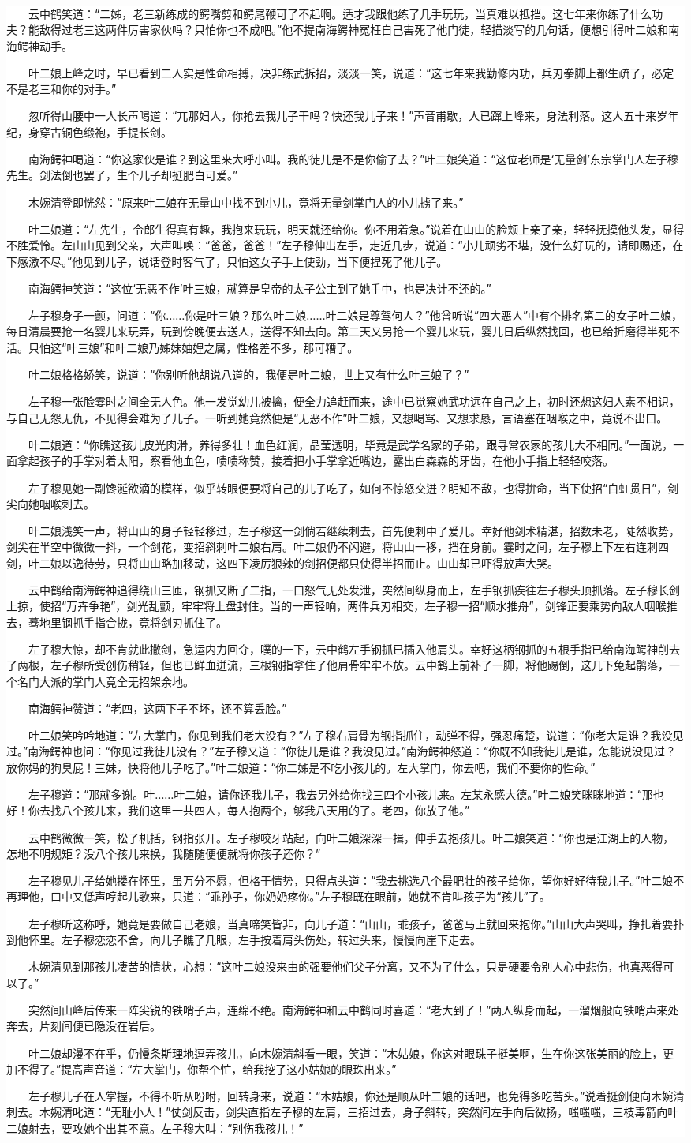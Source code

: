 　　云中鹤笑道：“二姊，老三新练成的鳄嘴剪和鳄尾鞭可了不起啊。适才我跟他练了几手玩玩，当真难以抵挡。这七年来你练了什么功夫？能敌得过老三这两件厉害家伙吗？只怕你也不成吧。”他不提南海鳄神冤枉自己害死了他门徒，轻描淡写的几句话，便想引得叶二娘和南海鳄神动手。

　　叶二娘上峰之时，早已看到二人实是性命相搏，决非练武拆招，淡淡一笑，说道：“这七年来我勤修内功，兵刃拳脚上都生疏了，必定不是老三和你的对手。”

　　忽听得山腰中一人长声喝道：“兀那妇人，你抢去我儿子干吗？快还我儿子来！”声音甫歇，人已蹿上峰来，身法利落。这人五十来岁年纪，身穿古铜色缎袍，手提长剑。

　　南海鳄神喝道：“你这家伙是谁？到这里来大呼小叫。我的徒儿是不是你偷了去？”叶二娘笑道：“这位老师是‘无量剑’东宗掌门人左子穆先生。剑法倒也罢了，生个儿子却挺肥白可爱。”

　　木婉清登即恍然：“原来叶二娘在无量山中找不到小儿，竟将无量剑掌门人的小儿掳了来。”

　　叶二娘道：“左先生，令郎生得真有趣，我抱来玩玩，明天就还给你。你不用着急。”说着在山山的脸颊上亲了亲，轻轻抚摸他头发，显得不胜爱怜。左山山见到父亲，大声叫唤：“爸爸，爸爸！”左子穆伸出左手，走近几步，说道：“小儿顽劣不堪，没什么好玩的，请即赐还，在下感激不尽。”他见到儿子，说话登时客气了，只怕这女子手上使劲，当下便捏死了他儿子。

　　南海鳄神笑道：“这位‘无恶不作’叶三娘，就算是皇帝的太子公主到了她手中，也是决计不还的。”

　　左子穆身子一颤，问道：“你……你是叶三娘？那么叶二娘……叶二娘是尊驾何人？”他曾听说“四大恶人”中有个排名第二的女子叶二娘，每日清晨要抢一名婴儿来玩弄，玩到傍晚便去送人，送得不知去向。第二天又另抢一个婴儿来玩，婴儿日后纵然找回，也已给折磨得半死不活。只怕这“叶三娘”和叶二娘乃姊妹妯娌之属，性格差不多，那可糟了。

　　叶二娘格格娇笑，说道：“你别听他胡说八道的，我便是叶二娘，世上又有什么叶三娘了？”

　　左子穆一张脸霎时之间全无人色。他一发觉幼儿被擒，便全力追赶而来，途中已觉察她武功远在自己之上，初时还想这妇人素不相识，与自己无怨无仇，不见得会难为了儿子。一听到她竟然便是“无恶不作”叶二娘，又想喝骂、又想求恳，言语塞在咽喉之中，竟说不出口。

　　叶二娘道：“你瞧这孩儿皮光肉滑，养得多壮！血色红润，晶莹透明，毕竟是武学名家的子弟，跟寻常农家的孩儿大不相同。”一面说，一面拿起孩子的手掌对着太阳，察看他血色，啧啧称赞，接着把小手掌拿近嘴边，露出白森森的牙齿，在他小手指上轻轻咬落。

　　左子穆见她一副馋涎欲滴的模样，似乎转眼便要将自己的儿子吃了，如何不惊怒交迸？明知不敌，也得拚命，当下使招“白虹贯日”，剑尖向她咽喉刺去。

　　叶二娘浅笑一声，将山山的身子轻轻移过，左子穆这一剑倘若继续刺去，首先便刺中了爱儿。幸好他剑术精湛，招数未老，陡然收势，剑尖在半空中微微一抖，一个剑花，变招斜刺叶二娘右肩。叶二娘仍不闪避，将山山一移，挡在身前。霎时之间，左子穆上下左右连刺四剑，叶二娘以逸待劳，只将山山略加移动，这四下凌厉狠辣的剑招便都只使得半招而止。山山却已吓得放声大哭。

　　云中鹤给南海鳄神追得绕山三匝，钢抓又断了二指，一口怒气无处发泄，突然间纵身而上，左手钢抓疾往左子穆头顶抓落。左子穆长剑上掠，使招“万卉争艳”，剑光乱颤，牢牢将上盘封住。当的一声轻响，两件兵刃相交，左子穆一招“顺水推舟”，剑锋正要乘势向敌人咽喉推去，蓦地里钢抓手指合拢，竟将剑刃抓住了。

　　左子穆大惊，却不肯就此撒剑，急运内力回夺，噗的一下，云中鹤左手钢抓已插入他肩头。幸好这柄钢抓的五根手指已给南海鳄神削去了两根，左子穆所受创伤稍轻，但也已鲜血迸流，三根钢指拿住了他肩骨牢牢不放。云中鹤上前补了一脚，将他踢倒，这几下兔起鹘落，一个名门大派的掌门人竟全无招架余地。

　　南海鳄神赞道：“老四，这两下子不坏，还不算丢脸。”

　　叶二娘笑吟吟地道：“左大掌门，你见到我们老大没有？”左子穆右肩骨为钢指抓住，动弹不得，强忍痛楚，说道：“你老大是谁？我没见过。”南海鳄神也问：“你见过我徒儿没有？”左子穆又道：“你徒儿是谁？我没见过。”南海鳄神怒道：“你既不知我徒儿是谁，怎能说没见过？放你妈的狗臭屁！三妹，快将他儿子吃了。”叶二娘道：“你二姊是不吃小孩儿的。左大掌门，你去吧，我们不要你的性命。”

　　左子穆道：“那就多谢。叶……叶二娘，请你还我儿子，我去另外给你找三四个小孩儿来。左某永感大德。”叶二娘笑眯眯地道：“那也好！你去找八个孩儿来，我们这里一共四人，每人抱两个，够我八天用的了。老四，你放了他。”

　　云中鹤微微一笑，松了机括，钢指张开。左子穆咬牙站起，向叶二娘深深一揖，伸手去抱孩儿。叶二娘笑道：“你也是江湖上的人物，怎地不明规矩？没八个孩儿来换，我随随便便就将你孩子还你？”

　　左子穆见儿子给她搂在怀里，虽万分不愿，但格于情势，只得点头道：“我去挑选八个最肥壮的孩子给你，望你好好待我儿子。”叶二娘不再理他，口中又低声哼起儿歌来，只道：“乖孙子，你奶奶疼你。”左子穆既在眼前，她就不肯叫孩子为“孩儿”了。

　　左子穆听这称呼，她竟是要做自己老娘，当真啼笑皆非，向儿子道：“山山，乖孩子，爸爸马上就回来抱你。”山山大声哭叫，挣扎着要扑到他怀里。左子穆恋恋不舍，向儿子瞧了几眼，左手按着肩头伤处，转过头来，慢慢向崖下走去。

　　木婉清见到那孩儿凄苦的情状，心想：“这叶二娘没来由的强要他们父子分离，又不为了什么，只是硬要令别人心中悲伤，也真恶得可以了。”

　　突然间山峰后传来一阵尖锐的铁哨子声，连绵不绝。南海鳄神和云中鹤同时喜道：“老大到了！”两人纵身而起，一溜烟般向铁哨声来处奔去，片刻间便已隐没在岩后。

　　叶二娘却漫不在乎，仍慢条斯理地逗弄孩儿，向木婉清斜看一眼，笑道：“木姑娘，你这对眼珠子挺美啊，生在你这张美丽的脸上，更加不得了。”提高声音道：“左大掌门，你帮个忙，给我挖了这小姑娘的眼珠出来。”

　　左子穆儿子在人掌握，不得不听从吩咐，回转身来，说道：“木姑娘，你还是顺从叶二娘的话吧，也免得多吃苦头。”说着挺剑便向木婉清刺去。木婉清叱道：“无耻小人！”仗剑反击，剑尖直指左子穆的左肩，三招过去，身子斜转，突然间左手向后微扬，嗤嗤嗤，三枝毒箭向叶二娘射去，要攻她个出其不意。左子穆大叫：“别伤我孩儿！”
